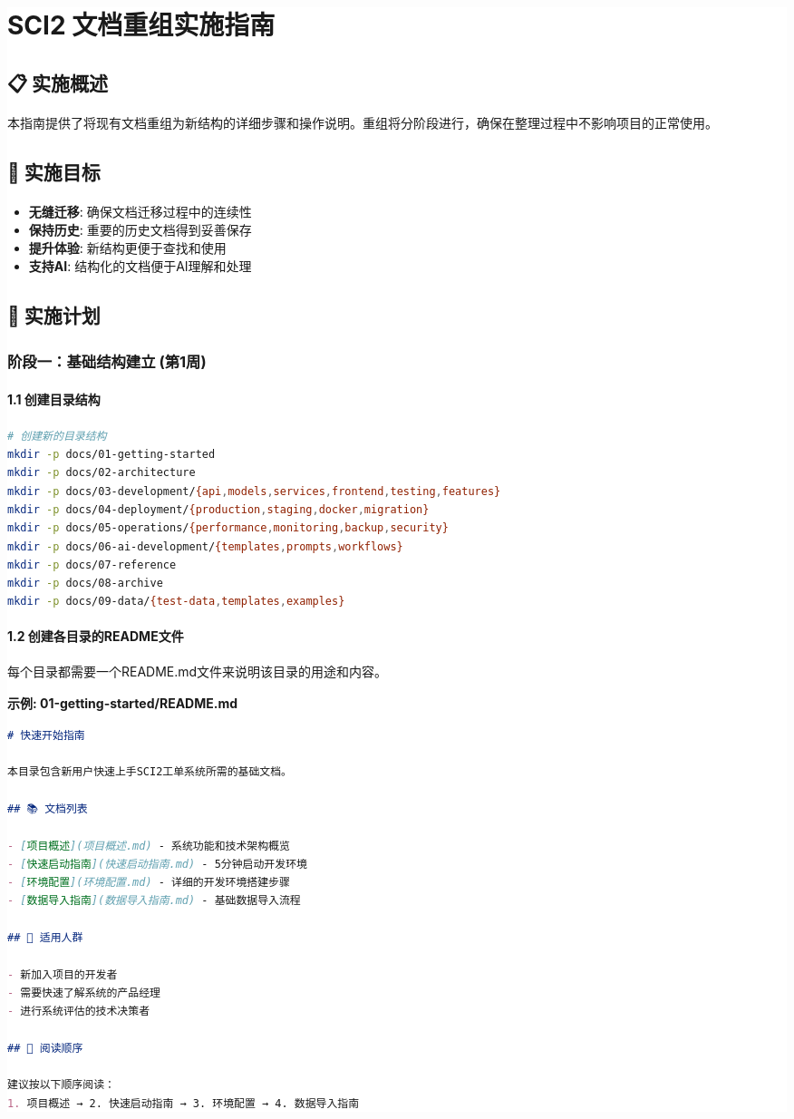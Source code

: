 # SCI2 文档重组实施指南

## 📋 实施概述

本指南提供了将现有文档重组为新结构的详细步骤和操作说明。重组将分阶段进行，确保在整理过程中不影响项目的正常使用。

## 🎯 实施目标

- **无缝迁移**: 确保文档迁移过程中的连续性
- **保持历史**: 重要的历史文档得到妥善保存
- **提升体验**: 新结构更便于查找和使用
- **支持AI**: 结构化的文档便于AI理解和处理

## 📅 实施计划

### 阶段一：基础结构建立 (第1周)

#### 1.1 创建目录结构
```bash
# 创建新的目录结构
mkdir -p docs/01-getting-started
mkdir -p docs/02-architecture
mkdir -p docs/03-development/{api,models,services,frontend,testing,features}
mkdir -p docs/04-deployment/{production,staging,docker,migration}
mkdir -p docs/05-operations/{performance,monitoring,backup,security}
mkdir -p docs/06-ai-development/{templates,prompts,workflows}
mkdir -p docs/07-reference
mkdir -p docs/08-archive
mkdir -p docs/09-data/{test-data,templates,examples}
```

#### 1.2 创建各目录的README文件
每个目录都需要一个README.md文件来说明该目录的用途和内容。

**示例: 01-getting-started/README.md**
```markdown
# 快速开始指南

本目录包含新用户快速上手SCI2工单系统所需的基础文档。

## 📚 文档列表

- [项目概述](项目概述.md) - 系统功能和技术架构概览
- [快速启动指南](快速启动指南.md) - 5分钟启动开发环境
- [环境配置](环境配置.md) - 详细的开发环境搭建步骤
- [数据导入指南](数据导入指南.md) - 基础数据导入流程

## 🎯 适用人群

- 新加入项目的开发者
- 需要快速了解系统的产品经理
- 进行系统评估的技术决策者

## 📖 阅读顺序

建议按以下顺序阅读：
1. 项目概述 → 2. 快速启动指南 → 3. 环境配置 → 4. 数据导入指南
```
